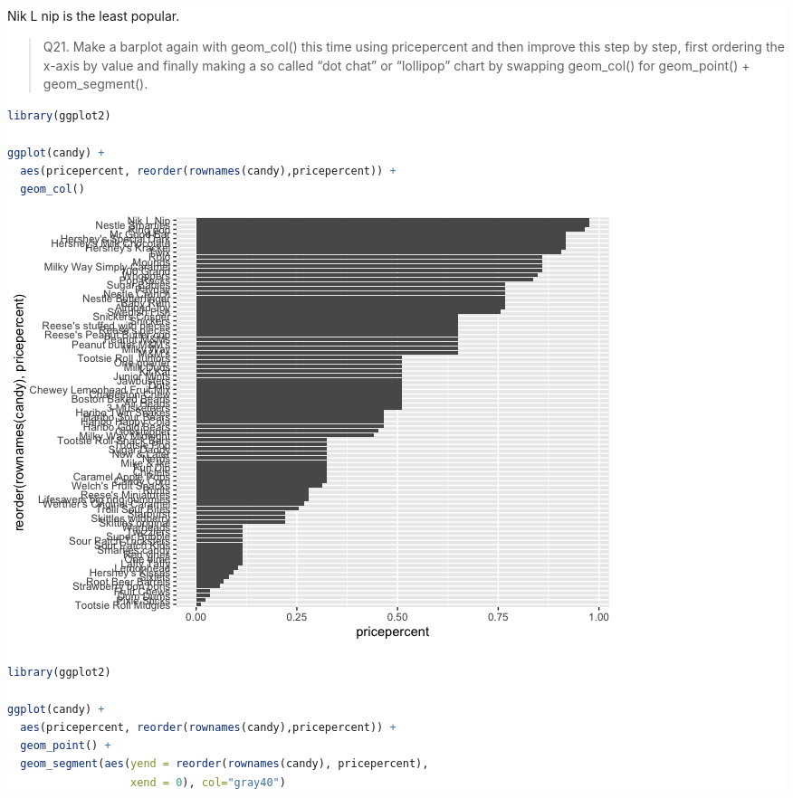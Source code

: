 Nik L nip is the least popular.

> Q21. Make a barplot again with geom_col() this time using pricepercent
> and then improve this step by step, first ordering the x-axis by value
> and finally making a so called “dot chat” or “lollipop” chart by
> swapping geom_col() for geom_point() + geom_segment().

``` r
library(ggplot2)

ggplot(candy) + 
  aes(pricepercent, reorder(rownames(candy),pricepercent)) +
  geom_col()
```

![](class08-candy-mini-project_files/figure-commonmark/unnamed-chunk-20-1.png)

``` r
library(ggplot2)

ggplot(candy) + 
  aes(pricepercent, reorder(rownames(candy),pricepercent)) +
  geom_point() + 
  geom_segment(aes(yend = reorder(rownames(candy), pricepercent), 
                   xend = 0), col="gray40") 
```
